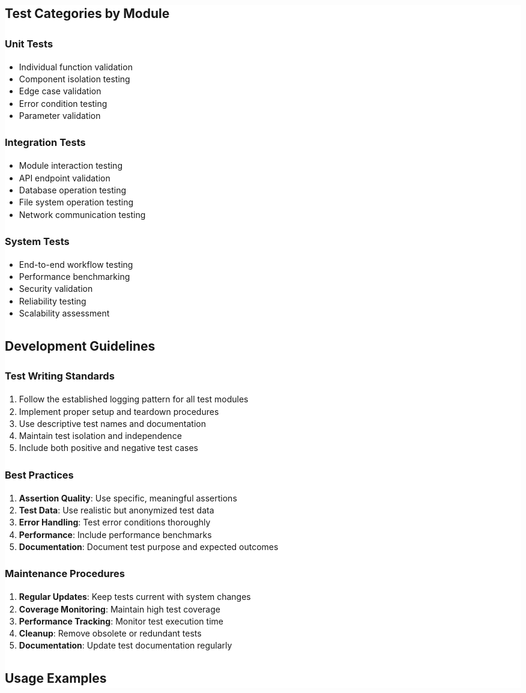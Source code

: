 ## Test Categories by Module

### Unit Tests
- Individual function validation
- Component isolation testing
- Edge case validation
- Error condition testing
- Parameter validation

### Integration Tests
- Module interaction testing
- API endpoint validation
- Database operation testing
- File system operation testing
- Network communication testing

### System Tests
- End-to-end workflow testing
- Performance benchmarking
- Security validation
- Reliability testing
- Scalability assessment

## Development Guidelines

### Test Writing Standards
1. Follow the established logging pattern for all test modules
2. Implement proper setup and teardown procedures
3. Use descriptive test names and documentation
4. Maintain test isolation and independence
5. Include both positive and negative test cases

### Best Practices
1. **Assertion Quality**: Use specific, meaningful assertions
2. **Test Data**: Use realistic but anonymized test data
3. **Error Handling**: Test error conditions thoroughly
4. **Performance**: Include performance benchmarks
5. **Documentation**: Document test purpose and expected outcomes

### Maintenance Procedures
1. **Regular Updates**: Keep tests current with system changes
2. **Coverage Monitoring**: Maintain high test coverage
3. **Performance Tracking**: Monitor test execution time
4. **Cleanup**: Remove obsolete or redundant tests
5. **Documentation**: Update test documentation regularly

## Usage Examples

